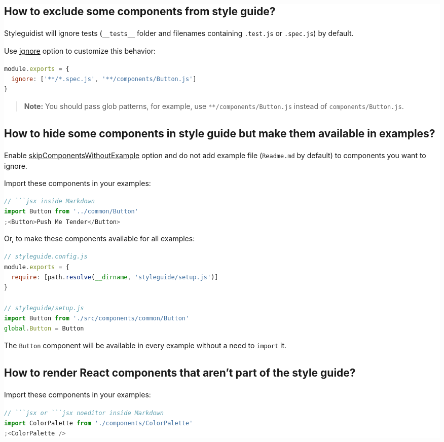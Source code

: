 ## How to exclude some components from style guide?

Styleguidist will ignore tests (`__tests__` folder and filenames containing `.test.js` or `.spec.js`) by default.

Use [ignore](Configuration.md#ignore) option to customize this behavior:

```javascript
module.exports = {
  ignore: ['**/*.spec.js', '**/components/Button.js']
}
```

> **Note:** You should pass glob patterns, for example, use `**/components/Button.js` instead of `components/Button.js`.

## How to hide some components in style guide but make them available in examples?

Enable [skipComponentsWithoutExample](Configuration.md#skipcomponentswithoutexample) option and do not add example file (`Readme.md` by default) to components you want to ignore.

Import these components in your examples:

````jsx
// ```jsx inside Markdown
import Button from '../common/Button'
;<Button>Push Me Tender</Button>
````

Or, to make these components available for all examples:

```jsx
// styleguide.config.js
module.exports = {
  require: [path.resolve(__dirname, 'styleguide/setup.js')]
}

// styleguide/setup.js
import Button from './src/components/common/Button'
global.Button = Button
```

The `Button` component will be available in every example without a need to `import` it.

## How to render React components that aren’t part of the style guide?

Import these components in your examples:

````jsx
// ```jsx or ```jsx noeditor inside Markdown
import ColorPalette from './components/ColorPalette'
;<ColorPalette />
````
